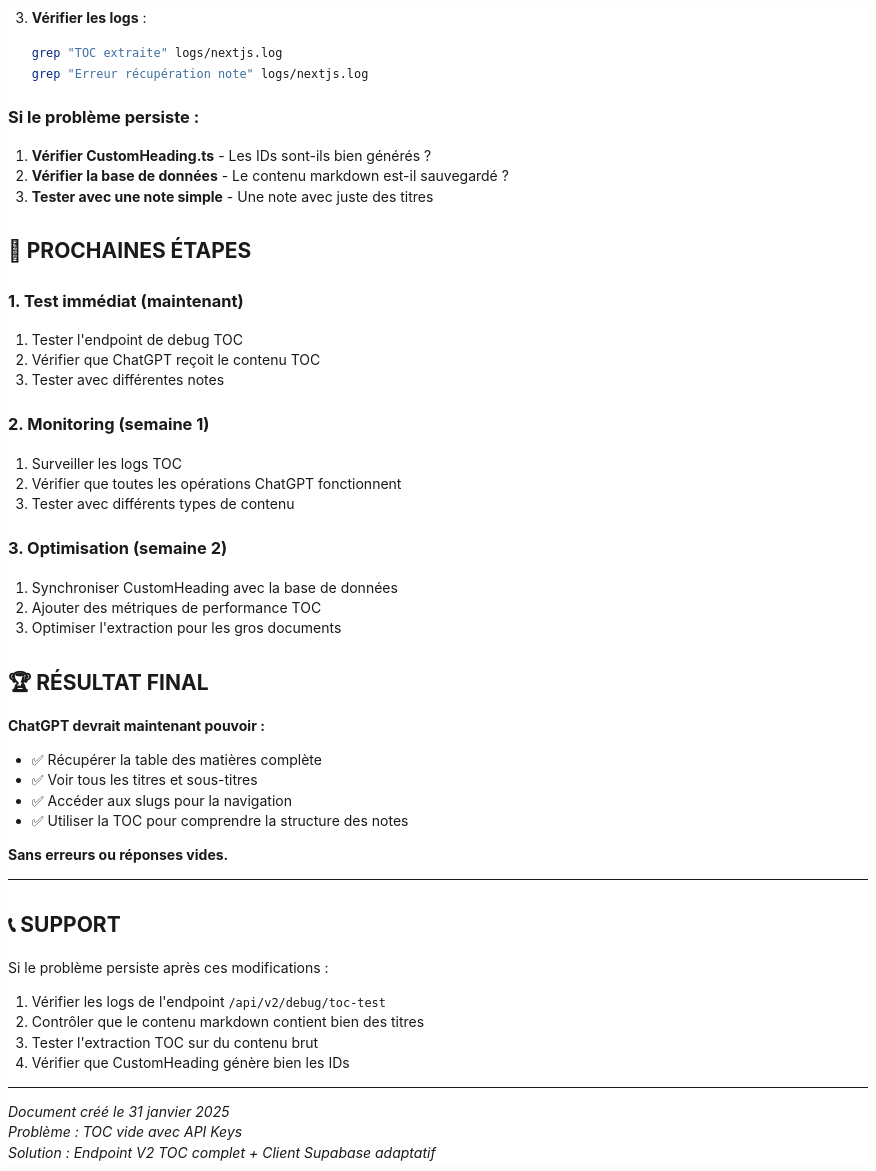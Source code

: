 3. **Vérifier les logs** :
   ```bash
   grep "TOC extraite" logs/nextjs.log
   grep "Erreur récupération note" logs/nextjs.log
   ```

### **Si le problème persiste :**
1. **Vérifier CustomHeading.ts** - Les IDs sont-ils bien générés ?
2. **Vérifier la base de données** - Le contenu markdown est-il sauvegardé ?
3. **Tester avec une note simple** - Une note avec juste des titres

## 🎯 PROCHAINES ÉTAPES

### **1. Test immédiat (maintenant)**
1. Tester l'endpoint de debug TOC
2. Vérifier que ChatGPT reçoit le contenu TOC
3. Tester avec différentes notes

### **2. Monitoring (semaine 1)**
1. Surveiller les logs TOC
2. Vérifier que toutes les opérations ChatGPT fonctionnent
3. Tester avec différents types de contenu

### **3. Optimisation (semaine 2)**
1. Synchroniser CustomHeading avec la base de données
2. Ajouter des métriques de performance TOC
3. Optimiser l'extraction pour les gros documents

## 🏆 RÉSULTAT FINAL

**ChatGPT devrait maintenant pouvoir :**
- ✅ Récupérer la table des matières complète
- ✅ Voir tous les titres et sous-titres
- ✅ Accéder aux slugs pour la navigation
- ✅ Utiliser la TOC pour comprendre la structure des notes

**Sans erreurs ou réponses vides.**

---

## 📞 SUPPORT

Si le problème persiste après ces modifications :
1. Vérifier les logs de l'endpoint `/api/v2/debug/toc-test`
2. Contrôler que le contenu markdown contient bien des titres
3. Tester l'extraction TOC sur du contenu brut
4. Vérifier que CustomHeading génère bien les IDs

---

*Document créé le 31 janvier 2025*  
*Problème : TOC vide avec API Keys*  
*Solution : Endpoint V2 TOC complet + Client Supabase adaptatif*
